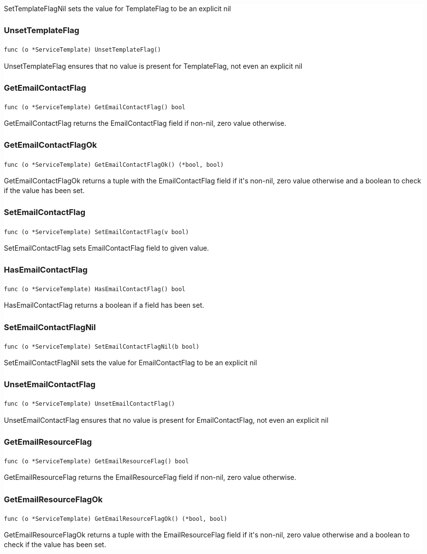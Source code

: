  SetTemplateFlagNil sets the value for TemplateFlag to be an explicit nil

### UnsetTemplateFlag
`func (o *ServiceTemplate) UnsetTemplateFlag()`

UnsetTemplateFlag ensures that no value is present for TemplateFlag, not even an explicit nil
### GetEmailContactFlag

`func (o *ServiceTemplate) GetEmailContactFlag() bool`

GetEmailContactFlag returns the EmailContactFlag field if non-nil, zero value otherwise.

### GetEmailContactFlagOk

`func (o *ServiceTemplate) GetEmailContactFlagOk() (*bool, bool)`

GetEmailContactFlagOk returns a tuple with the EmailContactFlag field if it's non-nil, zero value otherwise
and a boolean to check if the value has been set.

### SetEmailContactFlag

`func (o *ServiceTemplate) SetEmailContactFlag(v bool)`

SetEmailContactFlag sets EmailContactFlag field to given value.

### HasEmailContactFlag

`func (o *ServiceTemplate) HasEmailContactFlag() bool`

HasEmailContactFlag returns a boolean if a field has been set.

### SetEmailContactFlagNil

`func (o *ServiceTemplate) SetEmailContactFlagNil(b bool)`

 SetEmailContactFlagNil sets the value for EmailContactFlag to be an explicit nil

### UnsetEmailContactFlag
`func (o *ServiceTemplate) UnsetEmailContactFlag()`

UnsetEmailContactFlag ensures that no value is present for EmailContactFlag, not even an explicit nil
### GetEmailResourceFlag

`func (o *ServiceTemplate) GetEmailResourceFlag() bool`

GetEmailResourceFlag returns the EmailResourceFlag field if non-nil, zero value otherwise.

### GetEmailResourceFlagOk

`func (o *ServiceTemplate) GetEmailResourceFlagOk() (*bool, bool)`

GetEmailResourceFlagOk returns a tuple with the EmailResourceFlag field if it's non-nil, zero value otherwise
and a boolean to check if the value has been set.
